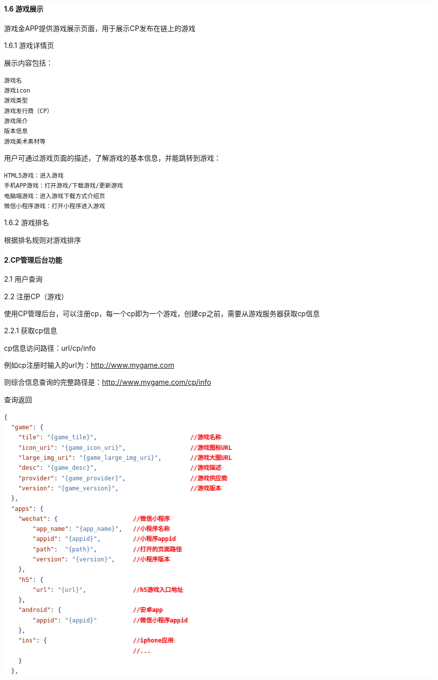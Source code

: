 #### 1.6 游戏展示

游戏金APP提供游戏展示页面，用于展示CP发布在链上的游戏

1.6.1 游戏详情页

展示内容包括：

    游戏名
    游戏icon
    游戏类型
    游戏发行商（CP）
    游戏简介
    版本信息
    游戏美术素材等
用户可通过游戏页面的描述，了解游戏的基本信息，并能跳转到游戏：

    HTML5游戏：进入游戏
    手机APP游戏：打开游戏/下载游戏/更新游戏
    电脑端游戏：进入游戏下载方式介绍页
    微信小程序游戏：打开小程序进入游戏

1.6.2 游戏排名

根据排名规则对游戏排序


#### 2.CP管理后台功能

2.1 用户查询

2.2 注册CP（游戏）

使用CP管理后台，可以注册cp，每一个cp即为一个游戏，创建cp之前，需要从游戏服务器获取cp信息

  2.2.1 获取cp信息
  
  cp信息访问路径：url/cp/info
  
  例如cp注册时输入的url为：http://www.mygame.com
  
  则综合信息查询的完整路径是：http://www.mygame.com/cp/info

  查询返回
```json
{
  "game": {
    "tile": "{game_tile}",                          //游戏名称
    "icon_uri": "{game_icon_uri}",                  //游戏图标URL
    "large_img_uri": "{game_large_img_uri}",        //游戏大图URL
    "desc": "{game_desc}",                          //游戏描述
    "provider": "{game_provider}",                  //游戏供应商
    "version": "{game_version}",                    //游戏版本
  },
  "apps": {
    "wechat": {                     //微信小程序
        "app_name": "{app_name}",   //小程序名称
        "appid": "{appid}",         //小程序appid
        "path":  "{path}",          //打开的页面路径
        "version": "{version}",     //小程序版本
    },
    "h5": {
        "url": "{url}",             //h5游戏入口地址
    },
    "android": {                    //安卓app
        "appid": "{appid}"          //微信小程序appid
    },
    "ios": {                        //iphone应用
                                    //...
    }
  },
```